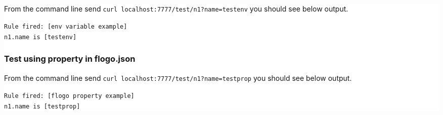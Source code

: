 From the command line send `curl localhost:7777/test/n1?name=testenv` you should see below output.
```
Rule fired: [env variable example]
n1.name is [testenv]
```

### Test using property in flogo.json
From the command line send `curl localhost:7777/test/n1?name=testprop` you should see below output.
```
Rule fired: [flogo property example]
n1.name is [testprop]
```